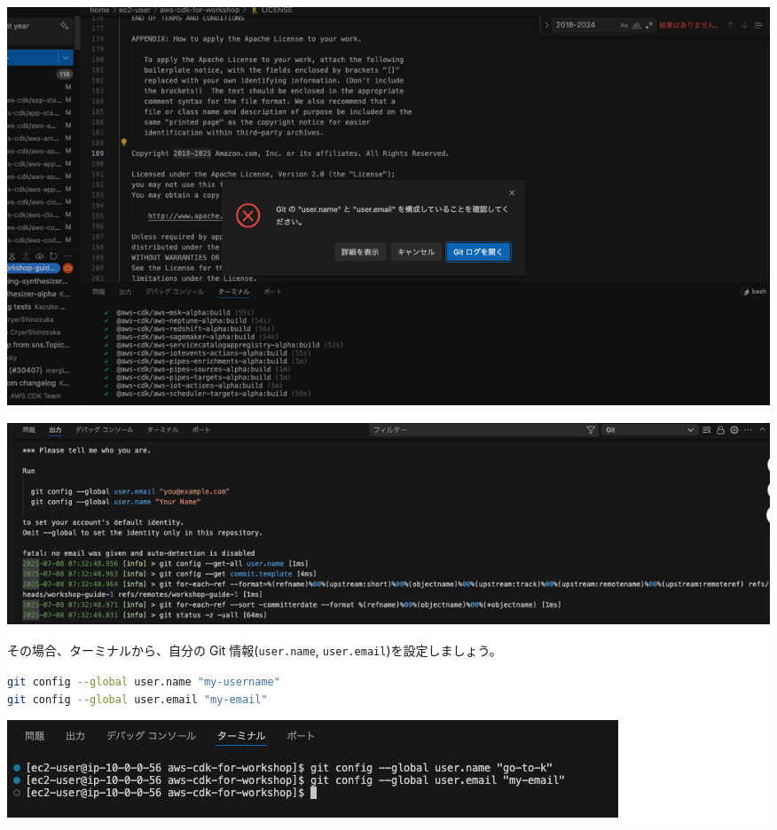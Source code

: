 ![git-error-01.png](./images/git-error-01.png)

![git-error-02.png](./images/git-error-02.png)

その場合、ターミナルから、自分の Git 情報(`user.name`, `user.email`)を設定しましょう。

```sh
git config --global user.name "my-username"
git config --global user.email "my-email"
```

![git-error-03.png](./images/git-error-03.png)
